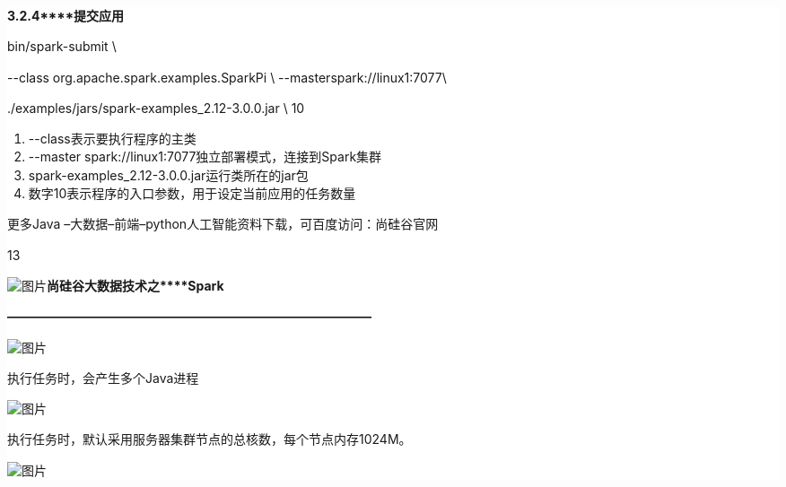 











**3.2.4****提交应用**

bin/spark-submit \


--class org.apache.spark.examples.SparkPi \ --masterspark://linux1:7077\


./examples/jars/spark-examples_2.12-3.0.0.jar \ 10


1. --class表示要执行程序的主类
2. --master spark://linux1:7077独立部署模式，连接到Spark集群
3. spark-examples_2.12-3.0.0.jar运行类所在的jar包
4. 数字10表示程序的入口参数，用于设定当前应用的任务数量







更多Java –大数据–前端–python人工智能资料下载，可百度访问：尚硅谷官网

13

![图片](https://uploader.shimo.im/f/R38IpYv1obQUAHtU.jpeg!thumbnail?fileGuid=eo9XWqJbamIYmliK)**尚硅谷大数据技术之****Spark**

**—————————————————————————————**

![图片](https://uploader.shimo.im/f/PbqJimIxQpUVq0hm.jpeg!thumbnail?fileGuid=eo9XWqJbamIYmliK)















执行任务时，会产生多个Java进程

![图片](https://uploader.shimo.im/f/1HCRkrPtQPAzEcU8.jpeg!thumbnail?fileGuid=eo9XWqJbamIYmliK)











执行任务时，默认采用服务器集群节点的总核数，每个节点内存1024M。

![图片](https://uploader.shimo.im/f/xvj033vLLK23zoST.jpeg!thumbnail?fileGuid=eo9XWqJbamIYmliK)
